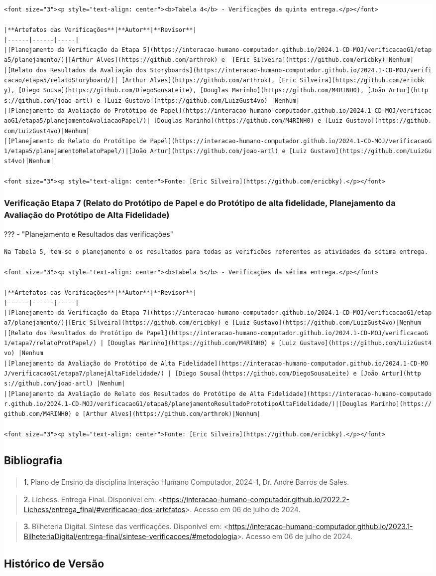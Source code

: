     <font size="3"><p style="text-align: center"><b>Tabela 4</b> - Verificações da quinta entrega.</p></font>

    |**Artefatos das Verificações**|**Autor**|**Revisor**|
    |------|------|-----|
    |[Planejamento da Verificação da Etapa 5](https://interacao-humano-computador.github.io/2024.1-CD-MOJ/verificacaoG1/etapa5/planejamento/)|[Arthur Alves](https://github.com/arthrok) e  [Eric Silveira](https://github.com/ericbky)|Nenhum|
    |[Relato dos Resultados da Avaliação dos Storyboards](https://interacao-humano-computador.github.io/2024.1-CD-MOJ/verificacao/etapa5/relatoStoryboard/)| [Arthur Alves](https://github.com/arthrok), [Eric Silveira](https://github.com/ericbky), [Diego Sousa](https://github.com/DiegoSousaLeite), [Douglas Marinho](https://github.com/M4RINH0), [João Artur](https://github.com/joao-artl) e [Luiz Gustavo](https://github.com/LuizGust4vo) |Nenhum|
    |[Planejamento da Avaliação do Protótipo de Papel](https://interacao-humano-computador.github.io/2024.1-CD-MOJ/verificacaoG1/etapa5/planejamentoAvaliacaoPapel/)| [Douglas Marinho](https://github.com/M4RINH0) e [Luiz Gustavo](https://github.com/LuizGust4vo)|Nenhum|
    |[Planejamento do Relato do Protótipo de Papel](https://interacao-humano-computador.github.io/2024.1-CD-MOJ/verificacaoG1/etapa5/planejamentoRelatoPapel/)|[João Artur](https://github.com/joao-artl) e [Luiz Gustavo](https://github.com/LuizGust4vo)|Nenhum|

    <font size="3"><p style="text-align: center">Fonte: [Eric Silveira](https://github.com/ericbky).</p></font>

### <a>Verificação Etapa 7 (Relato do Protótipo de Papel e do Protótipo de alta fidelidade, Planejamento da Avaliação do Protótipo de Alta Fidelidade)</a>

??? - "Planejamento e Resultados das verificações"

    Na Tabela 5, tem-se o planejamento e os resultados para todas as verificões referentes as atividades da sétima entrega.

    <font size="3"><p style="text-align: center"><b>Tabela 5</b> - Verificações da sétima entrega.</p></font>

    |**Artefatos das Verificações**|**Autor**|**Revisor**|
    |------|------|-----|
    |[Planejamento da Verificação da Etapa 7](https://interacao-humano-computador.github.io/2024.1-CD-MOJ/verificacaoG1/etapa7/planejamento/)|[Eric Silveira](https://github.com/ericbky) e [Luiz Gustavo](https://github.com/LuizGust4vo)|Nenhum
    |[Relato dos Resultados do Protótipo de Papel](https://interacao-humano-computador.github.io/2024.1-CD-MOJ/verificacaoG1/etapa7/relatoProtPapel/) | [Douglas Marinho](https://github.com/M4RINH0) e [Luiz Gustavo](https://github.com/LuizGust4vo) |Nenhum
    |[Planejamento da Avaliação do Protótipo de Alta Fidelidade](https://interacao-humano-computador.github.io/2024.1-CD-MOJ/verificacaoG1/etapa7/planejAltaFidelidade/) | [Diego Sousa](https://github.com/DiegoSousaLeite) e [João Artur](https://github.com/joao-artl) |Nenhum|
    |[Planejamento da Avaliação do Relato dos Resultados do Protótipo de Alta Fidelidade](https://interacao-humano-computador.github.io/2024.1-CD-MOJ/verificacaoG1/etapa8/planejamentoResultadoPrototipoAltaFidelidade/)|[Douglas Marinho](https://github.com/M4RINH0) e [Arthur Alves](https://github.com/arthrok)|Nenhum|

    <font size="3"><p style="text-align: center">Fonte: [Eric Silveira](https://github.com/ericbky).</p></font>

## <a>Bibliografia</a>

> <a>1. </a>Plano de Ensino da disciplina Interação Humano Computador, 2024-1, Dr. André Barros de Sales.

> <a>2. </a>Lichess. Entrega Final. Disponível em: <<https://interacao-humano-computador.github.io/2022.2-Lichess/entrega_final/#verificacao-dos-artefatos>>. Acesso em 06 de julho de 2024.

> <a>3. </a>Bilheteria Digital. Síntese das verificações. Disponível em: <<https://interacao-humano-computador.github.io/2023.1-BilheteriaDigital/entrega-final/sintese-verificacoes/#metodologia>>. Acesso em 06 de julho de 2024.

## <a>Histórico de Versão</a>
